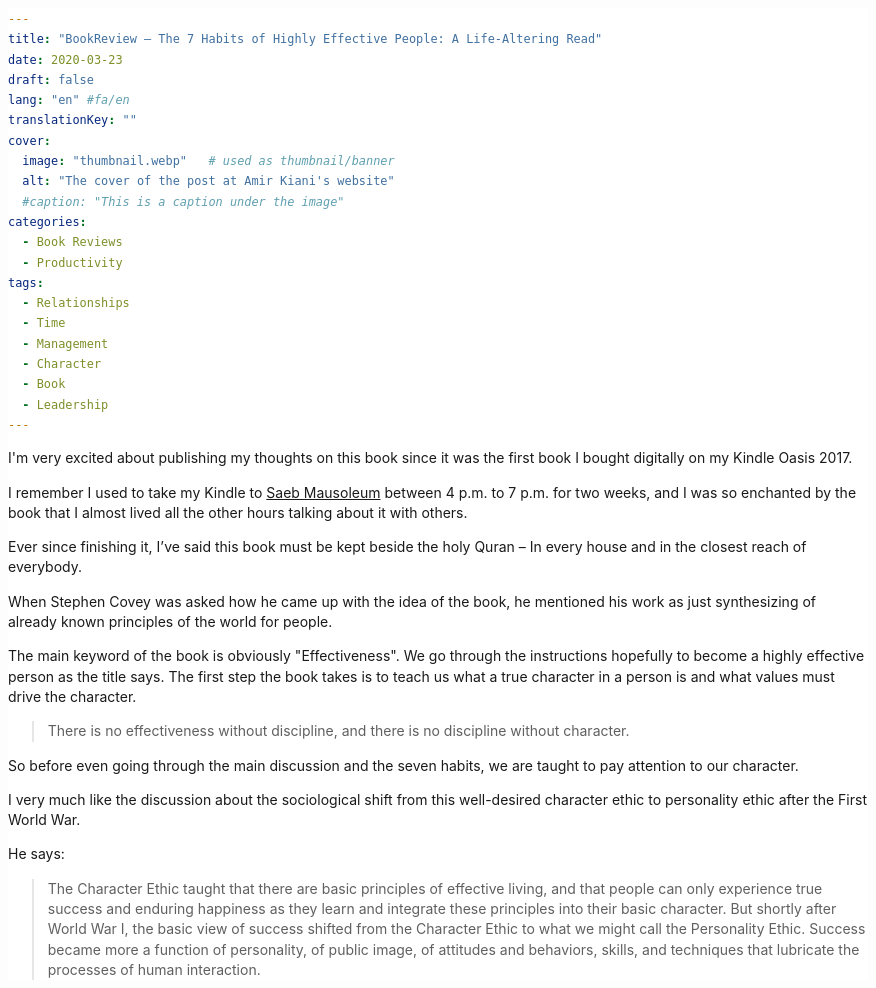 ```yaml
---
title: "BookReview – The 7 Habits of Highly Effective People: A Life-Altering Read"
date: 2020-03-23
draft: false
lang: "en" #fa/en
translationKey: ""
cover:
  image: "thumbnail.webp"   # used as thumbnail/banner
  alt: "The cover of the post at Amir Kiani's website"
  #caption: "This is a caption under the image"
categories:
  - Book Reviews
  - Productivity
tags:
  - Relationships
  - Time
  - Management
  - Character
  - Book
  - Leadership
---
```

I'm very excited about publishing my thoughts on this book since it was the first book I bought digitally on my Kindle Oasis 2017. 

I remember I used to take my Kindle to [Saeb Mausoleum](https://en.wikipedia.org/wiki/Saeb_Mausoleum) between 4 p.m. to 7 p.m. for two weeks, and I was so enchanted by the book that I almost lived all the other hours talking about it with others.

Ever since finishing it, I’ve said this book must be kept beside the holy Quran – In every house and in the closest reach of everybody.

When Stephen Covey was asked how he came up with the idea of the book, he mentioned his work as just synthesizing of already known principles of the world for people. 

The main keyword of the book is obviously "Effectiveness". We go through the instructions hopefully to become a highly effective person as the title says. The first step the book takes is to teach us what a true character in a person is and what values must drive the character.

> There is no effectiveness without discipline, and there is no discipline without character.  

So before even going through the main discussion and the seven habits, we are taught to pay attention to our character.

I very much like the discussion about the sociological shift from this well-desired character ethic to personality ethic after the First World War.

He says:
> The Character Ethic taught that there are basic principles of effective living, and that people can only experience true success and enduring happiness as they learn and integrate these principles into their basic character. But shortly after World War I, the basic view of success shifted from the Character Ethic to what we might call the Personality Ethic. Success became more a function of personality, of public image, of attitudes and behaviors, skills, and techniques that lubricate the processes of human interaction.
